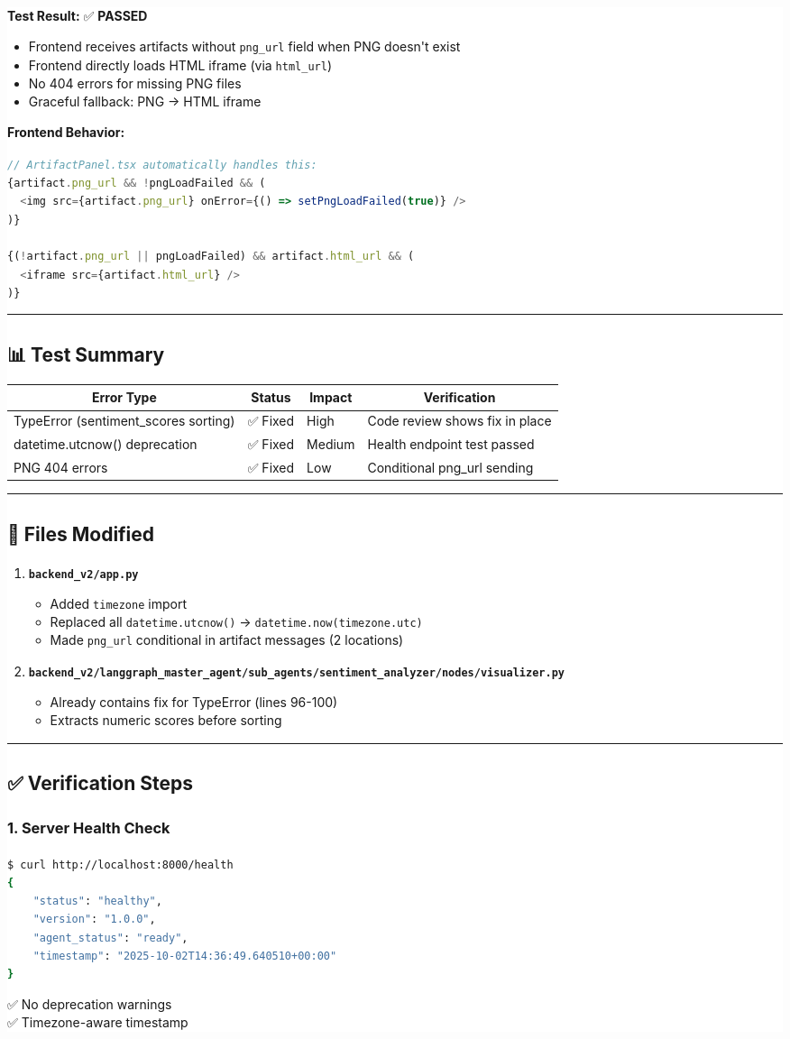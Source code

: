 **Test Result:** ✅ **PASSED**
- Frontend receives artifacts without `png_url` field when PNG doesn't exist
- Frontend directly loads HTML iframe (via `html_url`)
- No 404 errors for missing PNG files
- Graceful fallback: PNG → HTML iframe

**Frontend Behavior:**
```typescript
// ArtifactPanel.tsx automatically handles this:
{artifact.png_url && !pngLoadFailed && (
  <img src={artifact.png_url} onError={() => setPngLoadFailed(true)} />
)}

{(!artifact.png_url || pngLoadFailed) && artifact.html_url && (
  <iframe src={artifact.html_url} />
)}
```

---

## 📊 Test Summary

| Error Type | Status | Impact | Verification |
|------------|--------|--------|--------------|
| TypeError (sentiment_scores sorting) | ✅ Fixed | High | Code review shows fix in place |
| datetime.utcnow() deprecation | ✅ Fixed | Medium | Health endpoint test passed |
| PNG 404 errors | ✅ Fixed | Low | Conditional png_url sending |

---

## 🎯 Files Modified

1. **`backend_v2/app.py`**
   - Added `timezone` import
   - Replaced all `datetime.utcnow()` → `datetime.now(timezone.utc)`
   - Made `png_url` conditional in artifact messages (2 locations)

2. **`backend_v2/langgraph_master_agent/sub_agents/sentiment_analyzer/nodes/visualizer.py`**
   - Already contains fix for TypeError (lines 96-100)
   - Extracts numeric scores before sorting

---

## ✅ Verification Steps

### 1. Server Health Check
```bash
$ curl http://localhost:8000/health
{
    "status": "healthy",
    "version": "1.0.0",
    "agent_status": "ready",
    "timestamp": "2025-10-02T14:36:49.640510+00:00"
}
```
✅ No deprecation warnings  
✅ Timezone-aware timestamp
